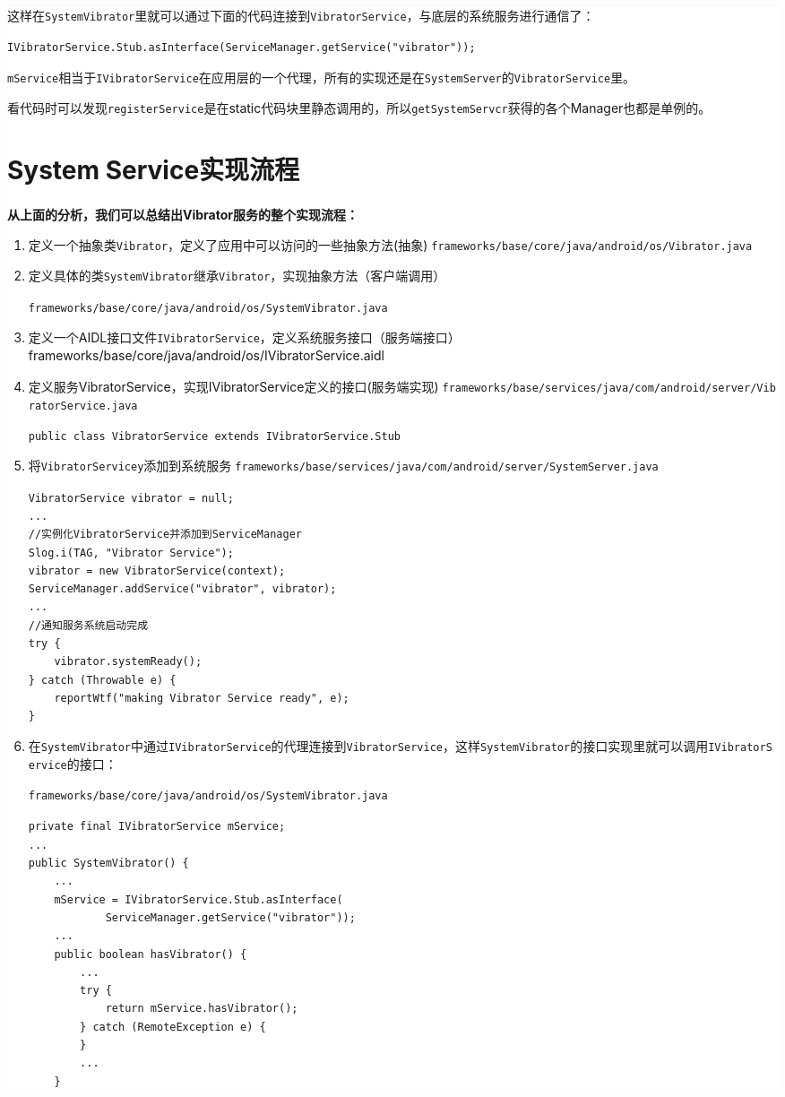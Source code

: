 这样在`SystemVibrator`里就可以通过下面的代码连接到`VibratorService`，与底层的系统服务进行通信了：

```
IVibratorService.Stub.asInterface(ServiceManager.getService("vibrator"));
```

`mService`相当于`IVibratorService`在应用层的一个代理，所有的实现还是在`SystemServer`的`VibratorService`里。

看代码时可以发现`registerService`是在static代码块里静态调用的，所以`getSystemServcr`获得的各个Manager也都是单例的。

# System Service实现流程

**从上面的分析，我们可以总结出Vibrator服务的整个实现流程：**

1. 定义一个抽象类`Vibrator`，定义了应用中可以访问的一些抽象方法(抽象)
   `frameworks/base/core/java/android/os/Vibrator.java`

2. 定义具体的类`SystemVibrator`继承`Vibrator`，实现抽象方法（客户端调用）

   `frameworks/base/core/java/android/os/SystemVibrator.java`

3. 定义一个AIDL接口文件`IVibratorService`，定义系统服务接口（服务端接口）
   frameworks/base/core/java/android/os/IVibratorService.aidl

4. 定义服务VibratorService，实现IVibratorService定义的接口(服务端实现)
   `frameworks/base/services/java/com/android/server/VibratorService.java`

   ```
   public class VibratorService extends IVibratorService.Stub
   ```

5. 将`VibratorServicey`添加到系统服务
   `frameworks/base/services/java/com/android/server/SystemServer.java`

   ```
   VibratorService vibrator = null;
   ...
   //实例化VibratorService并添加到ServiceManager
   Slog.i(TAG, "Vibrator Service");
   vibrator = new VibratorService(context);
   ServiceManager.addService("vibrator", vibrator);
   ...
   //通知服务系统启动完成
   try {
       vibrator.systemReady();
   } catch (Throwable e) {
       reportWtf("making Vibrator Service ready", e);
   }
   ```

6. 在`SystemVibrator`中通过`IVibratorService`的代理连接到`VibratorService`，这样`SystemVibrator`的接口实现里就可以调用`IVibratorService`的接口：

   `frameworks/base/core/java/android/os/SystemVibrator.java`

   ```
   private final IVibratorService mService;
   ...
   public SystemVibrator() {
       ...
       mService = IVibratorService.Stub.asInterface(
               ServiceManager.getService("vibrator"));
       ...
       public boolean hasVibrator() {
           ...
           try {
               return mService.hasVibrator();
           } catch (RemoteException e) {
           }
           ...
       }
   ```